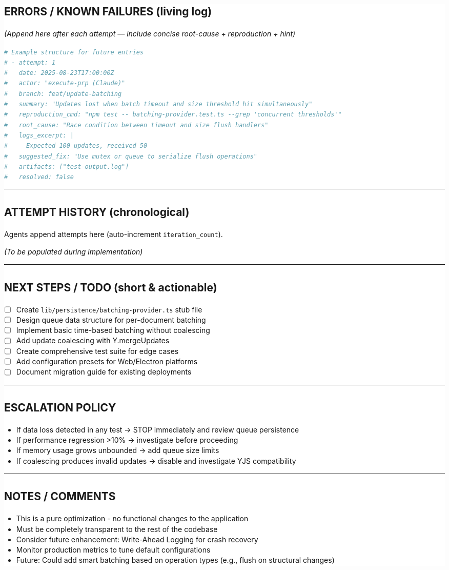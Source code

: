 
## ERRORS / KNOWN FAILURES (living log)
*(Append here after each attempt — include concise root-cause + reproduction + hint)*

```yaml
# Example structure for future entries
# - attempt: 1
#   date: 2025-08-23T17:00:00Z
#   actor: "execute-prp (Claude)"
#   branch: feat/update-batching
#   summary: "Updates lost when batch timeout and size threshold hit simultaneously"
#   reproduction_cmd: "npm test -- batching-provider.test.ts --grep 'concurrent thresholds'"
#   root_cause: "Race condition between timeout and size flush handlers"
#   logs_excerpt: |
#     Expected 100 updates, received 50
#   suggested_fix: "Use mutex or queue to serialize flush operations"
#   artifacts: ["test-output.log"]
#   resolved: false
```

---

## ATTEMPT HISTORY (chronological)
Agents append attempts here (auto-increment `iteration_count`).

*(To be populated during implementation)*

---

## NEXT STEPS / TODO (short & actionable)
- [ ] Create `lib/persistence/batching-provider.ts` stub file
- [ ] Design queue data structure for per-document batching
- [ ] Implement basic time-based batching without coalescing
- [ ] Add update coalescing with Y.mergeUpdates
- [ ] Create comprehensive test suite for edge cases
- [ ] Add configuration presets for Web/Electron platforms
- [ ] Document migration guide for existing deployments

---

## ESCALATION POLICY
- If data loss detected in any test → STOP immediately and review queue persistence
- If performance regression >10% → investigate before proceeding
- If memory usage grows unbounded → add queue size limits
- If coalescing produces invalid updates → disable and investigate YJS compatibility

---

## NOTES / COMMENTS
- This is a pure optimization - no functional changes to the application
- Must be completely transparent to the rest of the codebase
- Consider future enhancement: Write-Ahead Logging for crash recovery
- Monitor production metrics to tune default configurations
- Future: Could add smart batching based on operation types (e.g., flush on structural changes)